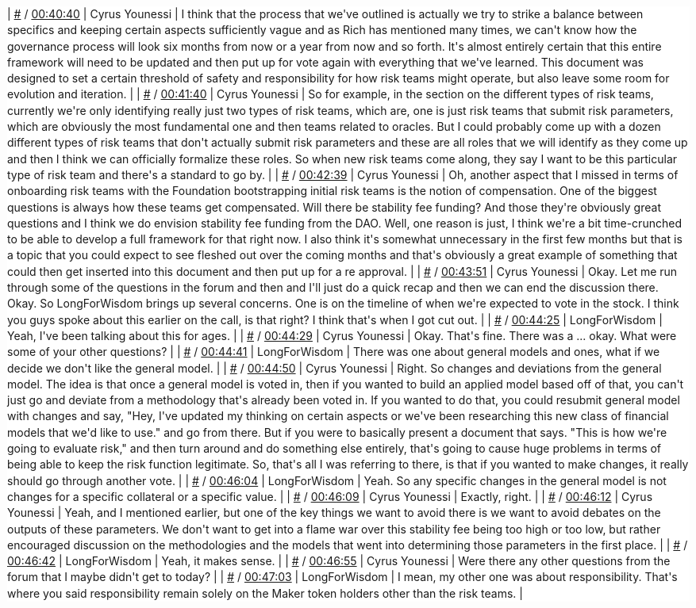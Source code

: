 | <a name=004040></a>[#](#004040) / [00:40:40](https://www.youtube.com/watch?v=FQNxehraB0o&t=00h40m40s) | Cyrus Younessi | I think that the process that we've outlined is actually we try to strike a balance between specifics and keeping certain aspects sufficiently vague and as Rich has mentioned many times, we can't know how the governance process will look six months from now or a year from now and so forth. It's almost entirely certain that this entire framework will need to be updated and then put up for vote again with everything that we've learned. This document was designed to set a certain threshold of safety and responsibility for how risk teams might operate, but also leave some room for evolution and iteration. |
| <a name=004140></a>[#](#004140) / [00:41:40](https://www.youtube.com/watch?v=FQNxehraB0o&t=00h41m40s) | Cyrus Younessi | So for example, in the section on the different types of risk teams, currently we're only identifying really just two types of risk teams, which are, one is just risk teams that submit risk parameters, which are obviously the most fundamental one and then teams related to oracles. But I could probably come up with a dozen different types of risk teams that don't actually submit risk parameters and these are all roles that we will identify as they come up and then I think we can officially formalize these roles. So when new risk teams come along, they say I want to be this particular type of risk team and there's a standard to go by. |
| <a name=004239></a>[#](#004239) / [00:42:39](https://www.youtube.com/watch?v=FQNxehraB0o&t=00h42m39s) | Cyrus Younessi | Oh, another aspect that I missed in terms of onboarding risk teams with the Foundation bootstrapping initial risk teams is the notion of compensation. One of the biggest questions is always how these teams get compensated. Will there be stability fee funding? And those they're obviously great questions and I think we do envision stability fee funding from the DAO. Well, one reason is just, I think we're a bit time-crunched to be able to develop a full framework for that right now. I also think it's somewhat unnecessary in the first few months but that is a topic that you could expect to see fleshed out over the coming months and that's obviously a great example of something that could then get inserted into this document and then put up for a re approval. |
| <a name=004351></a>[#](#004351) / [00:43:51](https://www.youtube.com/watch?v=FQNxehraB0o&t=00h43m51s) | Cyrus Younessi | Okay. Let me run through some of the questions in the forum and then and I'll just do a quick recap and then we can end the discussion there. Okay. So LongForWisdom brings up several concerns. One is on the timeline of when we're expected to vote in the stock. I think you guys spoke about this earlier on the call, is that right? I think that's when I got cut out. |
| <a name=004425></a>[#](#004425) / [00:44:25](https://www.youtube.com/watch?v=FQNxehraB0o&t=00h44m25s) | LongForWisdom | Yeah, I've been talking about this for ages. |
| <a name=004429></a>[#](#004429) / [00:44:29](https://www.youtube.com/watch?v=FQNxehraB0o&t=00h44m29s) | Cyrus Younessi | Okay. That's fine. There was a ... okay. What were some of your other questions? |
| <a name=004441></a>[#](#004441) / [00:44:41](https://www.youtube.com/watch?v=FQNxehraB0o&t=00h44m41s) | LongForWisdom | There was one about general models and ones, what if we decide we don't like the general model. |
| <a name=004450></a>[#](#004450) / [00:44:50](https://www.youtube.com/watch?v=FQNxehraB0o&t=00h44m50s) | Cyrus Younessi | Right. So changes and deviations from the general model. The idea is that once a general model is voted in, then if you wanted to build an applied model based off of that, you can't just go and deviate from a methodology that's already been voted in. If you wanted to do that, you could resubmit general model with changes and say, "Hey, I've updated my thinking on certain aspects or we've been researching this new class of financial models that we'd like to use." and go from there. But if you were to basically present a document that says. "This is how we're going to evaluate risk," and then turn around and do something else entirely, that's going to cause huge problems in terms of being able to keep the risk function legitimate. So, that's all I was referring to there, is that if you wanted to make changes, it really should go through another vote. |
| <a name=004604></a>[#](#004604) / [00:46:04](https://www.youtube.com/watch?v=FQNxehraB0o&t=00h46m04s) | LongForWisdom | Yeah. So any specific changes in the general model is not changes for a specific collateral or a specific value. |
| <a name=004609></a>[#](#004609) / [00:46:09](https://www.youtube.com/watch?v=FQNxehraB0o&t=00h46m09s) | Cyrus Younessi | Exactly, right. |
| <a name=004612></a>[#](#004612) / [00:46:12](https://www.youtube.com/watch?v=FQNxehraB0o&t=00h46m12s) | Cyrus Younessi | Yeah, and I mentioned earlier, but one of the key things we want to avoid there is we want to avoid debates on the outputs of these parameters. We don't want to get into a flame war over this stability fee being too high or too low, but rather encouraged discussion on the methodologies and the models that went into determining those parameters in the first place. |
| <a name=004642></a>[#](#004642) / [00:46:42](https://www.youtube.com/watch?v=FQNxehraB0o&t=00h46m42s) | LongForWisdom | Yeah, it makes sense. |
| <a name=004655></a>[#](#004655) / [00:46:55](https://www.youtube.com/watch?v=FQNxehraB0o&t=00h46m55s) | Cyrus Younessi | Were there any other questions from the forum that I maybe didn't get to today? |
| <a name=004703></a>[#](#004703) / [00:47:03](https://www.youtube.com/watch?v=FQNxehraB0o&t=00h47m03s) | LongForWisdom | I mean, my other one was about responsibility. That's where you said responsibility remain solely on the Maker token holders other than the risk teams. |